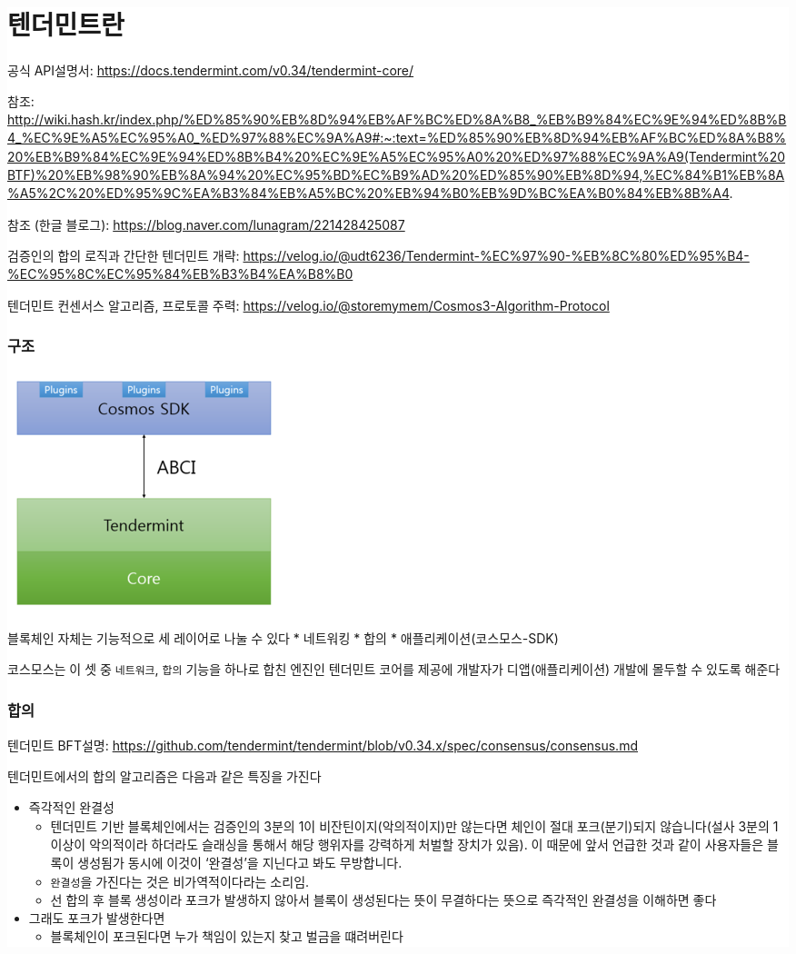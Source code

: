 # 텐더민트란
공식 API설명서: https://docs.tendermint.com/v0.34/tendermint-core/

참조: http://wiki.hash.kr/index.php/%ED%85%90%EB%8D%94%EB%AF%BC%ED%8A%B8_%EB%B9%84%EC%9E%94%ED%8B%B4_%EC%9E%A5%EC%95%A0_%ED%97%88%EC%9A%A9#:~:text=%ED%85%90%EB%8D%94%EB%AF%BC%ED%8A%B8%20%EB%B9%84%EC%9E%94%ED%8B%B4%20%EC%9E%A5%EC%95%A0%20%ED%97%88%EC%9A%A9(Tendermint%20BTF)%20%EB%98%90%EB%8A%94%20%EC%95%BD%EC%B9%AD%20%ED%85%90%EB%8D%94,%EC%84%B1%EB%8A%A5%2C%20%ED%95%9C%EA%B3%84%EB%A5%BC%20%EB%94%B0%EB%9D%BC%EA%B0%84%EB%8B%A4.

참조 (한글 블로그): https://blog.naver.com/lunagram/221428425087

검증인의 합의 로직과 간단한 텐더민트 개략: https://velog.io/@udt6236/Tendermint-%EC%97%90-%EB%8C%80%ED%95%B4-%EC%95%8C%EC%95%84%EB%B3%B4%EA%B8%B0

텐더민트 컨센서스 알고리즘, 프로토콜 주력: https://velog.io/@storemymem/Cosmos3-Algorithm-Protocol
### 구조

![ast](/images/tendermint-stack.png)

블록체인 자체는 기능적으로 세 레이어로 나눌 수 있다
    * 네트워킹
    * 합의
    * 애플리케이션(코스모스-SDK)

코스모스는 이 셋 중 `네트워크`, `합의` 기능을 하나로 합친 엔진인 텐더민트 코어를 제공에 개발자가
디앱(애플리케이션) 개발에 몰두할 수 있도록 해준다
### 합의

텐더민트 BFT설명: https://github.com/tendermint/tendermint/blob/v0.34.x/spec/consensus/consensus.md

텐더민트에서의 합의 알고리즘은 다음과 같은 특징을 가진다
* 즉각적인 완결성
    * 텐더민트 기반 블록체인에서는 검증인의 3분의 1이 비잔틴이지(악의적이지)만 않는다면 체인이 절대 포크(분기)되지 않습니다(설사 3분의 1 이상이 악의적이라 하더라도 슬래싱을 통해서 해당 행위자를 강력하게 처벌할 장치가 있음). 이 때문에 앞서 언급한 것과 같이 사용자들은 블록이 생성됨가 동시에 이것이 ‘완결성’을 지닌다고 봐도 무방합니다.
    * `완결성`을 가진다는 것은 비가역적이다라는 소리임.
    * 선 합의 후 블록 생성이라 포크가 발생하지 않아서 블록이 생성된다는 뜻이 무결하다는 뜻으로 즉각적인 완결성을 이해하면 좋다
* 그래도 포크가 발생한다면
    * 블록체인이 포크된다면 누가 책임이 있는지 찾고 벌금을 떄려버린다
